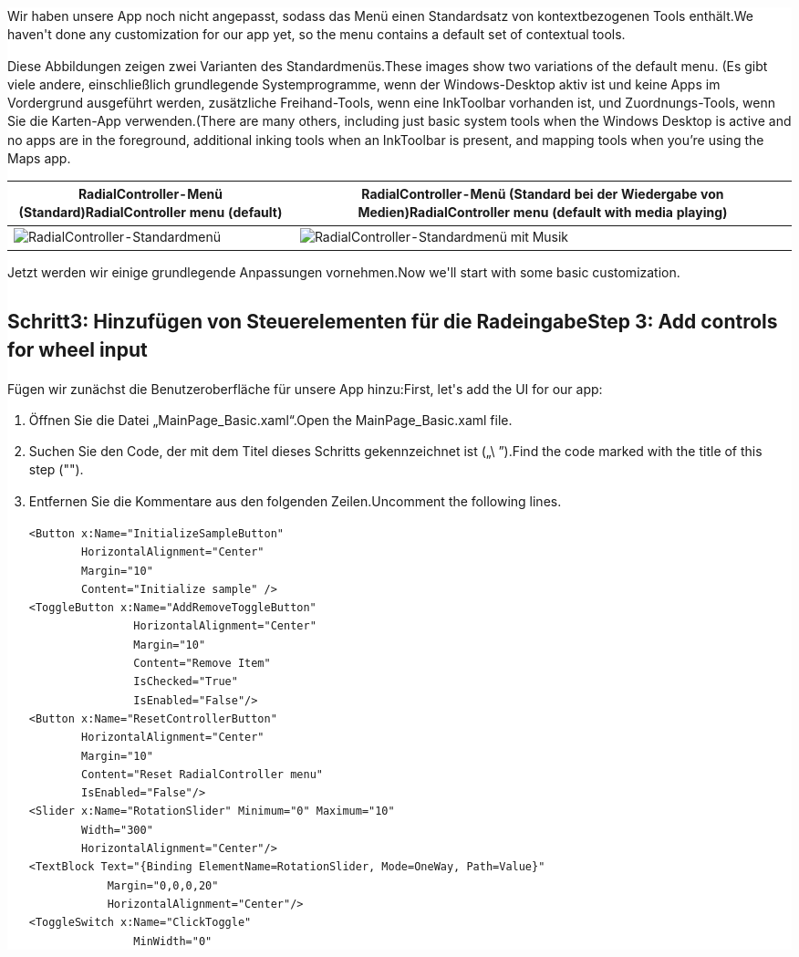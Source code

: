 <span data-ttu-id="69c62-177">Wir haben unsere App noch nicht angepasst, sodass das Menü einen Standardsatz von kontextbezogenen Tools enthält.</span><span class="sxs-lookup"><span data-stu-id="69c62-177">We haven't done any customization for our app yet, so the menu contains a default set of contextual tools.</span></span> 

<span data-ttu-id="69c62-178">Diese Abbildungen zeigen zwei Varianten des Standardmenüs.</span><span class="sxs-lookup"><span data-stu-id="69c62-178">These images show two variations of the default menu.</span></span> <span data-ttu-id="69c62-179">(Es gibt viele andere, einschließlich grundlegende Systemprogramme, wenn der Windows-Desktop aktiv ist und keine Apps im Vordergrund ausgeführt werden, zusätzliche Freihand-Tools, wenn eine InkToolbar vorhanden ist, und Zuordnungs-Tools, wenn Sie die Karten-App verwenden.</span><span class="sxs-lookup"><span data-stu-id="69c62-179">(There are many others, including just basic system tools when the Windows Desktop is active and no apps are in the foreground, additional inking tools when an InkToolbar is present, and mapping tools when you’re using the Maps app.</span></span>

| <span data-ttu-id="69c62-180">RadialController-Menü (Standard)</span><span class="sxs-lookup"><span data-stu-id="69c62-180">RadialController menu (default)</span></span>  | <span data-ttu-id="69c62-181">RadialController-Menü (Standard bei der Wiedergabe von Medien)</span><span class="sxs-lookup"><span data-stu-id="69c62-181">RadialController menu (default with media playing)</span></span>  |
|---|---|
| ![RadialController-Standardmenü](images/radialcontroller/wheel-app-step2-basic-default.png) | ![RadialController-Standardmenü mit Musik](images/radialcontroller/wheel-app-step2-basic-withmusic.png) |

<span data-ttu-id="69c62-184">Jetzt werden wir einige grundlegende Anpassungen vornehmen.</span><span class="sxs-lookup"><span data-stu-id="69c62-184">Now we'll start with some basic customization.</span></span>

## <a name="step-3-add-controls-for-wheel-input"></a><span data-ttu-id="69c62-185">Schritt3: Hinzufügen von Steuerelementen für die Radeingabe</span><span class="sxs-lookup"><span data-stu-id="69c62-185">Step 3: Add controls for wheel input</span></span>

<span data-ttu-id="69c62-186">Fügen wir zunächst die Benutzeroberfläche für unsere App hinzu:</span><span class="sxs-lookup"><span data-stu-id="69c62-186">First, let's add the UI for our app:</span></span>

1. <span data-ttu-id="69c62-187">Öffnen Sie die Datei „MainPage_Basic.xaml“.</span><span class="sxs-lookup"><span data-stu-id="69c62-187">Open the MainPage_Basic.xaml file.</span></span>
2. <span data-ttu-id="69c62-188">Suchen Sie den Code, der mit dem Titel dieses Schritts gekennzeichnet ist („\ ”).</span><span class="sxs-lookup"><span data-stu-id="69c62-188">Find the code marked with the title of this step ("\").</span></span>
3. <span data-ttu-id="69c62-189">Entfernen Sie die Kommentare aus den folgenden Zeilen.</span><span class="sxs-lookup"><span data-stu-id="69c62-189">Uncomment the following lines.</span></span>

    ```xaml
    <Button x:Name="InitializeSampleButton" 
            HorizontalAlignment="Center" 
            Margin="10" 
            Content="Initialize sample" />
    <ToggleButton x:Name="AddRemoveToggleButton"
                    HorizontalAlignment="Center" 
                    Margin="10" 
                    Content="Remove Item"
                    IsChecked="True" 
                    IsEnabled="False"/>
    <Button x:Name="ResetControllerButton" 
            HorizontalAlignment="Center" 
            Margin="10" 
            Content="Reset RadialController menu" 
            IsEnabled="False"/>
    <Slider x:Name="RotationSlider" Minimum="0" Maximum="10"
            Width="300"
            HorizontalAlignment="Center"/>
    <TextBlock Text="{Binding ElementName=RotationSlider, Mode=OneWay, Path=Value}"
                Margin="0,0,0,20"
                HorizontalAlignment="Center"/>
    <ToggleSwitch x:Name="ClickToggle"
                    MinWidth="0" 
